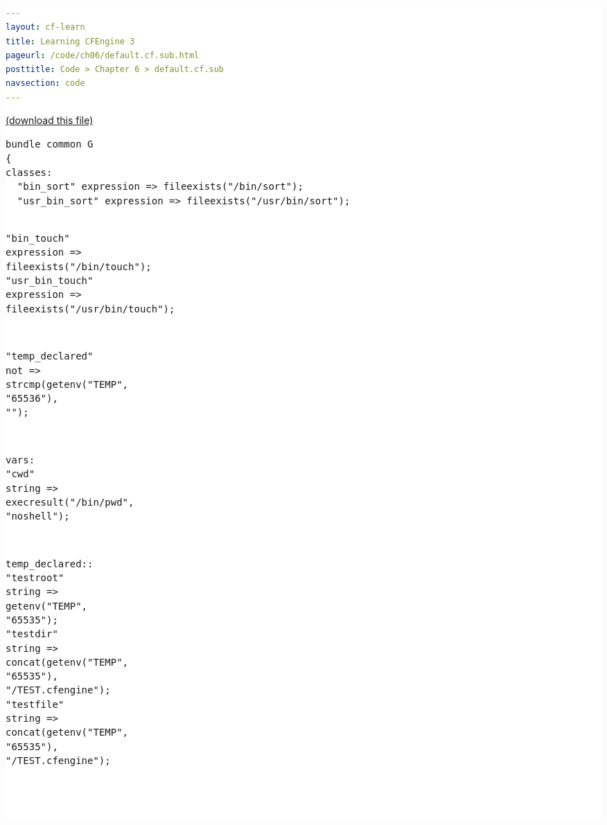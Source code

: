 ```yaml
---
layout: cf-learn
title: Learning CFEngine 3
pageurl: /code/ch06/default.cf.sub.html
posttitle: Code > Chapter 6 > default.cf.sub
navsection: code
---
```


[(download this file)](https://raw.github.com/zzamboni/cf-learn.info/master/src/ch06/default.cf.sub)

<div class="highlight"><pre><span class="k">bundle</span> <span class="k">common</span> <span class="nf">G</span>
<span class="p">{</span>
<span class="kd">classes</span><span class="p">:</span>
  <span class="p">&quot;</span><span class="nv">bin_sort</span><span class="p">&quot;</span> <span class="kt">expression</span> <span class="o">=&gt;</span> <span class="nf">fileexists</span><span class="p">(</span><span class="s">&quot;/bin/sort&quot;</span><span class="p">);</span>
  <span class="p">&quot;</span><span class="nv">usr_bin_sort</span><span class="p">&quot;</span> <span class="kt">expression</span> <span class="o">=&gt;</span> <span class="nf">fileexists</span><span class="p">(</span><span class="s">&quot;/usr/bin/sort&quot;</span><span class="p">);</span>

  <span class="p">&quot;</span><span class="nv">bin_touch</span><span class="p">&quot;</span> <span class="kt">expression</span> <span class="o">=&gt;</span> <span class="nf">fileexists</span><span class="p">(</span><span class="s">&quot;/bin/touch&quot;</span><span class="p">);</span>
  <span class="p">&quot;</span><span class="nv">usr_bin_touch</span><span class="p">&quot;</span> <span class="kt">expression</span> <span class="o">=&gt;</span> <span class="nf">fileexists</span><span class="p">(</span><span class="s">&quot;/usr/bin/touch&quot;</span><span class="p">);</span>

  <span class="p">&quot;</span><span class="nv">temp_declared</span><span class="p">&quot;</span> <span class="kt">not</span> <span class="o">=&gt;</span> <span class="nf">strcmp</span><span class="p">(</span><span class="nf">getenv</span><span class="p">(</span><span class="s">&quot;TEMP&quot;</span><span class="p">,</span> <span class="s">&quot;65536&quot;</span><span class="p">),</span> <span class="s">&quot;&quot;</span><span class="p">);</span>

<span class="kd">vars</span><span class="p">:</span>
  <span class="p">&quot;</span><span class="nv">cwd</span><span class="p">&quot;</span> <span class="kt">string</span> <span class="o">=&gt;</span> <span class="nf">execresult</span><span class="p">(</span><span class="s">&quot;/bin/pwd&quot;</span><span class="p">,</span> <span class="s">&quot;noshell&quot;</span><span class="p">);</span>

  <span class="nc">temp_declared</span><span class="p">::</span>
    <span class="p">&quot;</span><span class="nv">testroot</span><span class="p">&quot;</span> <span class="kt">string</span> <span class="o">=&gt;</span> <span class="nf">getenv</span><span class="p">(</span><span class="s">&quot;TEMP&quot;</span><span class="p">,</span> <span class="s">&quot;65535&quot;</span><span class="p">);</span>
    <span class="p">&quot;</span><span class="nv">testdir</span><span class="p">&quot;</span> <span class="kt">string</span> <span class="o">=&gt;</span> <span class="nf">concat</span><span class="p">(</span><span class="nf">getenv</span><span class="p">(</span><span class="s">&quot;TEMP&quot;</span><span class="p">,</span> <span class="s">&quot;65535&quot;</span><span class="p">),</span> <span class="s">&quot;/TEST.cfengine&quot;</span><span class="p">);</span>
    <span class="p">&quot;</span><span class="nv">testfile</span><span class="p">&quot;</span> <span class="kt">string</span> <span class="o">=&gt;</span> <span class="nf">concat</span><span class="p">(</span><span class="nf">getenv</span><span class="p">(</span><span class="s">&quot;TEMP&quot;</span><span class="p">,</span> <span class="s">&quot;65535&quot;</span><span class="p">),</span> <span class="s">&quot;/TEST.cfengine&quot;</span><span class="p">);</span>

